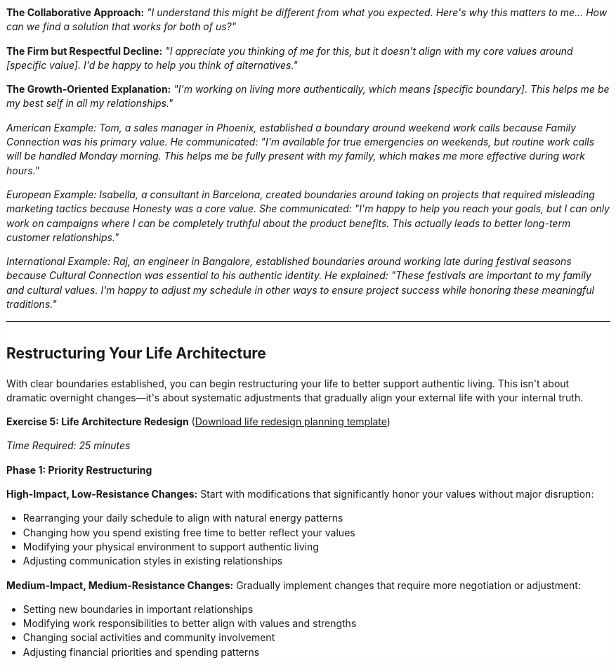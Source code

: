 **The Collaborative Approach:**
*"I understand this might be different from what you expected. Here's why this matters to me... How can we find a solution that works for both of us?"*

**The Firm but Respectful Decline:**
*"I appreciate you thinking of me for this, but it doesn't align with my core values around [specific value]. I'd be happy to help you think of alternatives."*

**The Growth-Oriented Explanation:**
*"I'm working on living more authentically, which means [specific boundary]. This helps me be my best self in all my relationships."*

*American Example: Tom, a sales manager in Phoenix, established a boundary around weekend work calls because Family Connection was his primary value. He communicated: "I'm available for true emergencies on weekends, but routine work calls will be handled Monday morning. This helps me be fully present with my family, which makes me more effective during work hours."*

*European Example: Isabella, a consultant in Barcelona, created boundaries around taking on projects that required misleading marketing tactics because Honesty was a core value. She communicated: "I'm happy to help you reach your goals, but I can only work on campaigns where I can be completely truthful about the product benefits. This actually leads to better long-term customer relationships."*

*International Example: Raj, an engineer in Bangalore, established boundaries around working late during festival seasons because Cultural Connection was essential to his authentic identity. He explained: "These festivals are important to my family and cultural values. I'm happy to adjust my schedule in other ways to ensure project success while honoring these meaningful traditions."*

---

## Restructuring Your Life Architecture

With clear boundaries established, you can begin restructuring your life to better support authentic living. This isn't about dramatic overnight changes—it's about systematic adjustments that gradually align your external life with your internal truth.

**Exercise 5: Life Architecture Redesign**
([Download life redesign planning template](link-placeholder))

*Time Required: 25 minutes*

**Phase 1: Priority Restructuring**

**High-Impact, Low-Resistance Changes:**
Start with modifications that significantly honor your values without major disruption:

- Rearranging your daily schedule to align with natural energy patterns
- Changing how you spend existing free time to better reflect your values
- Modifying your physical environment to support authentic living
- Adjusting communication styles in existing relationships

**Medium-Impact, Medium-Resistance Changes:**
Gradually implement changes that require more negotiation or adjustment:

- Setting new boundaries in important relationships
- Modifying work responsibilities to better align with values and strengths
- Changing social activities and community involvement
- Adjusting financial priorities and spending patterns
